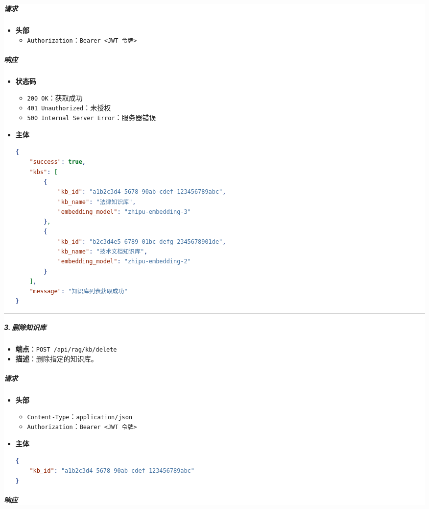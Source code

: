 ##### **请求**

- **头部**
    - `Authorization`：`Bearer <JWT 令牌>`

##### **响应**

- **状态码**
    - `200 OK`：获取成功
    - `401 Unauthorized`：未授权
    - `500 Internal Server Error`：服务器错误

- **主体**

  ```json
  {
      "success": true,
      "kbs": [
          {
              "kb_id": "a1b2c3d4-5678-90ab-cdef-123456789abc",
              "kb_name": "法律知识库",
              "embedding_model": "zhipu-embedding-3"
          },
          {
              "kb_id": "b2c3d4e5-6789-01bc-defg-2345678901de",
              "kb_name": "技术文档知识库",
              "embedding_model": "zhipu-embedding-2"
          }
      ],
      "message": "知识库列表获取成功"
  }
  ```

---

##### 3. **删除知识库**

- **端点**：`POST /api/rag/kb/delete`
- **描述**：删除指定的知识库。

##### **请求**

- **头部**
    - `Content-Type`：`application/json`
    - `Authorization`：`Bearer <JWT 令牌>`

- **主体**

  ```json
  {
      "kb_id": "a1b2c3d4-5678-90ab-cdef-123456789abc"
  }
  ```

##### **响应**
